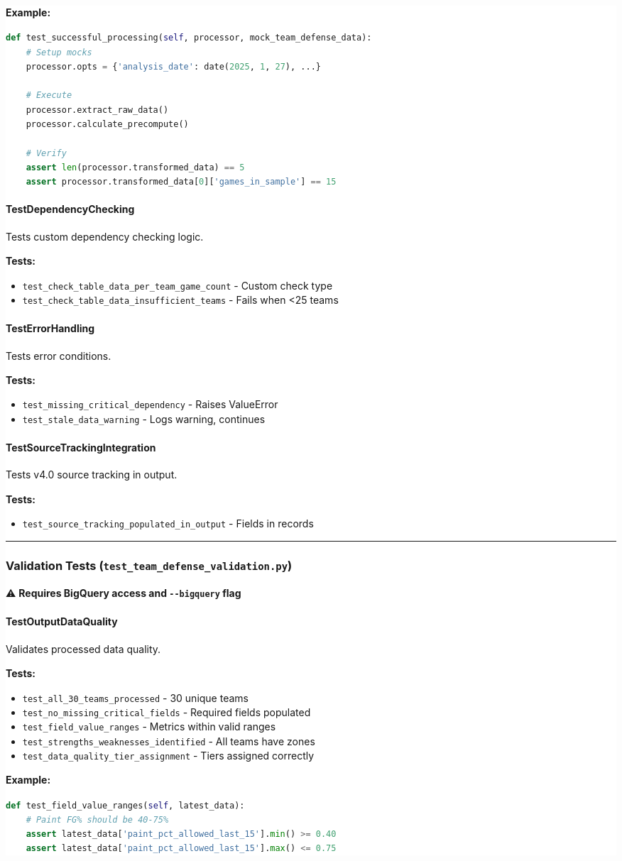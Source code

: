 **Example:**
```python
def test_successful_processing(self, processor, mock_team_defense_data):
    # Setup mocks
    processor.opts = {'analysis_date': date(2025, 1, 27), ...}
    
    # Execute
    processor.extract_raw_data()
    processor.calculate_precompute()
    
    # Verify
    assert len(processor.transformed_data) == 5
    assert processor.transformed_data[0]['games_in_sample'] == 15
```

#### TestDependencyChecking
Tests custom dependency checking logic.

**Tests:**
- `test_check_table_data_per_team_game_count` - Custom check type
- `test_check_table_data_insufficient_teams` - Fails when <25 teams

#### TestErrorHandling
Tests error conditions.

**Tests:**
- `test_missing_critical_dependency` - Raises ValueError
- `test_stale_data_warning` - Logs warning, continues

#### TestSourceTrackingIntegration
Tests v4.0 source tracking in output.

**Tests:**
- `test_source_tracking_populated_in_output` - Fields in records

---

### Validation Tests (`test_team_defense_validation.py`)

⚠️ **Requires BigQuery access and `--bigquery` flag**

#### TestOutputDataQuality
Validates processed data quality.

**Tests:**
- `test_all_30_teams_processed` - 30 unique teams
- `test_no_missing_critical_fields` - Required fields populated
- `test_field_value_ranges` - Metrics within valid ranges
- `test_strengths_weaknesses_identified` - All teams have zones
- `test_data_quality_tier_assignment` - Tiers assigned correctly

**Example:**
```python
def test_field_value_ranges(self, latest_data):
    # Paint FG% should be 40-75%
    assert latest_data['paint_pct_allowed_last_15'].min() >= 0.40
    assert latest_data['paint_pct_allowed_last_15'].max() <= 0.75
```
